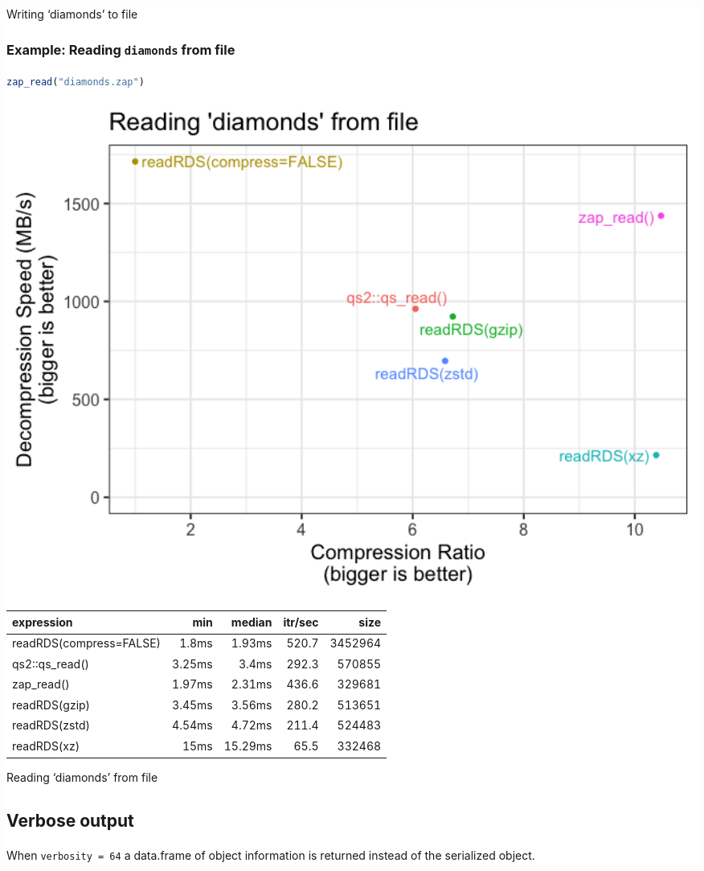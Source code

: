 Writing ‘diamonds’ to file

### Example: Reading `diamonds` from file

``` r
zap_read("diamonds.zap")
```

<img src="man/figures/README-unnamed-chunk-6-1.png" width="100%" />

| expression              |    min |  median | itr/sec |    size |
|:------------------------|-------:|--------:|--------:|--------:|
| readRDS(compress=FALSE) |  1.8ms |  1.93ms |   520.7 | 3452964 |
| qs2::qs_read()          | 3.25ms |   3.4ms |   292.3 |  570855 |
| zap_read()              | 1.97ms |  2.31ms |   436.6 |  329681 |
| readRDS(gzip)           | 3.45ms |  3.56ms |   280.2 |  513651 |
| readRDS(zstd)           | 4.54ms |  4.72ms |   211.4 |  524483 |
| readRDS(xz)             |   15ms | 15.29ms |    65.5 |  332468 |

Reading ‘diamonds’ from file

## Verbose output

When `verbosity = 64` a data.frame of object information is returned
instead of the serialized object.
